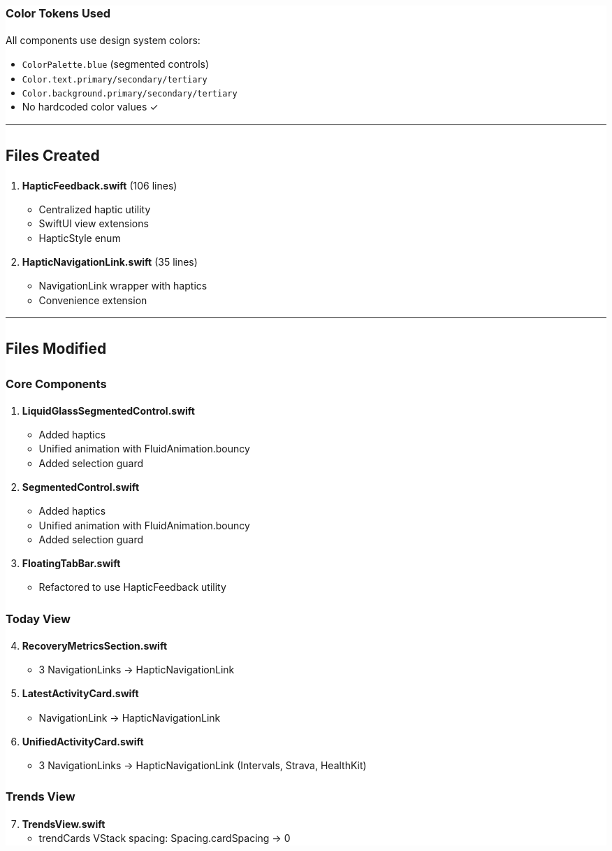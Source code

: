 ### Color Tokens Used
All components use design system colors:
- `ColorPalette.blue` (segmented controls)
- `Color.text.primary/secondary/tertiary`
- `Color.background.primary/secondary/tertiary`
- No hardcoded color values ✓

---

## Files Created

1. **HapticFeedback.swift** (106 lines)
   - Centralized haptic utility
   - SwiftUI view extensions
   - HapticStyle enum

2. **HapticNavigationLink.swift** (35 lines)
   - NavigationLink wrapper with haptics
   - Convenience extension

---

## Files Modified

### Core Components
1. **LiquidGlassSegmentedControl.swift**
   - Added haptics
   - Unified animation with FluidAnimation.bouncy
   - Added selection guard

2. **SegmentedControl.swift**
   - Added haptics
   - Unified animation with FluidAnimation.bouncy
   - Added selection guard

3. **FloatingTabBar.swift**
   - Refactored to use HapticFeedback utility

### Today View
4. **RecoveryMetricsSection.swift**
   - 3 NavigationLinks → HapticNavigationLink

5. **LatestActivityCard.swift**
   - NavigationLink → HapticNavigationLink

6. **UnifiedActivityCard.swift**
   - 3 NavigationLinks → HapticNavigationLink (Intervals, Strava, HealthKit)

### Trends View
7. **TrendsView.swift**
   - trendCards VStack spacing: Spacing.cardSpacing → 0
